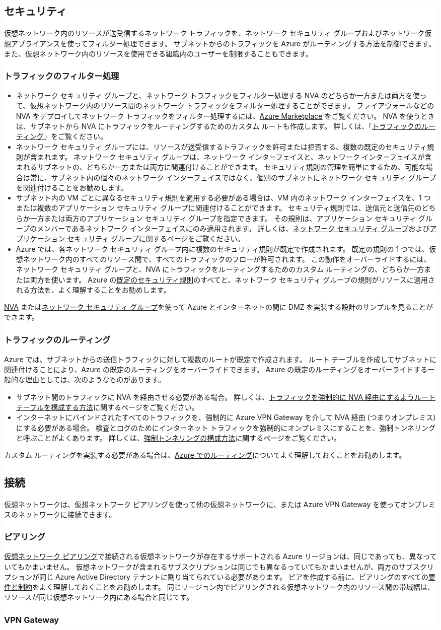 ## <a name="security"></a>セキュリティ

仮想ネットワーク内のリソースが送受信するネットワーク トラフィックを、ネットワーク セキュリティ グループおよびネットワーク仮想アプライアンスを使ってフィルター処理できます。 サブネットからのトラフィックを Azure がルーティングする方法を制御できます。 また、仮想ネットワーク内のリソースを使用できる組織内のユーザーを制限することもできます。

### <a name="traffic-filtering"></a>トラフィックのフィルター処理

- ネットワーク セキュリティ グループと、ネットワーク トラフィックをフィルター処理する NVA のどちらか一方または両方を使って、仮想ネットワーク内のリソース間のネットワーク トラフィックをフィルター処理することができます。 ファイアウォールなどの NVA をデプロイしてネットワーク トラフィックをフィルター処理するには、[Azure Marketplace](https://azuremarketplace.microsoft.com/marketplace/apps/category/networking?subcategories=appliances&page=1) をご覧ください。 NVA を使うときは、サブネットから NVA にトラフィックをルーティングするためのカスタム ルートも作成します。 詳しくは、「[トラフィックのルーティング](#traffic-routing)」をご覧ください。
- ネットワーク セキュリティ グループには、リソースが送受信するトラフィックを許可または拒否する、複数の既定のセキュリティ規則が含まれます。 ネットワーク セキュリティ グループは、ネットワーク インターフェイスと、ネットワーク インターフェイスが含まれるサブネットの、どちらか一方または両方に関連付けることができます。 セキュリティ規則の管理を簡単にするため、可能な場合は常に、サブネット内の個々のネットワーク インターフェイスではなく、個別のサブネットにネットワーク セキュリティ グループを関連付けることをお勧めします。
- サブネット内の VM ごとに異なるセキュリティ規則を適用する必要がある場合は、VM 内のネットワーク インターフェイスを、1 つまたは複数のアプリケーション セキュリティ グループに関連付けることができます。 セキュリティ規則では、送信元と送信先のどちらか一方または両方のアプリケーション セキュリティ グループを指定できます。 その規則は、アプリケーション セキュリティ グループのメンバーであるネットワーク インターフェイスにのみ適用されます。 詳しくは、[ネットワーク セキュリティ グループ](security-overview.md)および[アプリケーション セキュリティ グループ](security-overview.md#application-security-groups)に関するページをご覧ください。
- Azure では、各ネットワーク セキュリティ グループ内に複数のセキュリティ規則が既定で作成されます。 既定の規則の 1 つでは、仮想ネットワーク内のすべてのリソース間で、すべてのトラフィックのフローが許可されます。 この動作をオーバーライドするには、ネットワーク セキュリティ グループと、NVA にトラフィックをルーティングするためのカスタム ルーティングの、どちらか一方または両方を使います。 Azure の[既定のセキュリティ規則](security-overview.md#default-security-rules)のすべてと、ネットワーク セキュリティ グループの規則がリソースに適用される方法を、よく理解することをお勧めします。

[NVA](/azure/architecture/reference-architectures/dmz/secure-vnet-dmz?toc=%2Fazure%2Fvirtual-network%2Ftoc.json) または[ネットワーク セキュリティ グループ](virtual-networks-dmz-nsg.md)を使って Azure とインターネットの間に DMZ を実装する設計のサンプルを見ることができます。

### <a name="traffic-routing"></a>トラフィックのルーティング

Azure では、サブネットからの送信トラフィックに対して複数のルートが既定で作成されます。 ルート テーブルを作成してサブネットに関連付けることにより、Azure の既定のルーティングをオーバーライドできます。 Azure の既定のルーティングをオーバーライドする一般的な理由としては、次のようなものがあります。
- サブネット間のトラフィックに NVA を経由させる必要がある場合。 詳しくは、[トラフィックを強制的に NVA 経由にするようルート テーブルを構成する方法](tutorial-create-route-table-portal.md)に関するページをご覧ください。
- インターネットにバインドされたすべてのトラフィックを、強制的に Azure VPN Gateway を介して NVA 経由 (つまりオンプレミス) にする必要がある場合。 検査とログのためにインターネット トラフィックを強制的にオンプレミスにすることを、強制トンネリングと呼ぶことがよくあります。 詳しくは、[強制トンネリングの構成方法](../vpn-gateway/vpn-gateway-forced-tunneling-rm.md?toc=%2Fazure%2Fvirtual-network%2Ftoc.json)に関するページをご覧ください。

カスタム ルーティングを実装する必要がある場合は、[Azure でのルーティング](virtual-networks-udr-overview.md)についてよく理解しておくことをお勧めします。

## <a name="connectivity"></a>接続

仮想ネットワークは、仮想ネットワーク ピアリングを使って他の仮想ネットワークに、または Azure VPN Gateway を使ってオンプレミスのネットワークに接続できます。

### <a name="peering"></a>ピアリング

[仮想ネットワーク ピアリング](virtual-network-peering-overview.md)で接続される仮想ネットワークが存在するサポートされる Azure リージョンは、同じであっても、異なっていてもかまいません。 仮想ネットワークが含まれるサブスクリプションは同じでも異なるっていてもかまいませんが、両方のサブスクリプションが同じ Azure Active Directory テナントに割り当てられている必要があります。 ピアを作成する前に、ピアリングのすべての[要件と制約](virtual-network-manage-peering.md#requirements-and-constraints)をよく理解しておくことをお勧めします。 同じリージョン内でピアリングされる仮想ネットワーク内のリソース間の帯域幅は、リソースが同じ仮想ネットワーク内にある場合と同じです。

### <a name="vpn-gateway"></a>VPN Gateway
